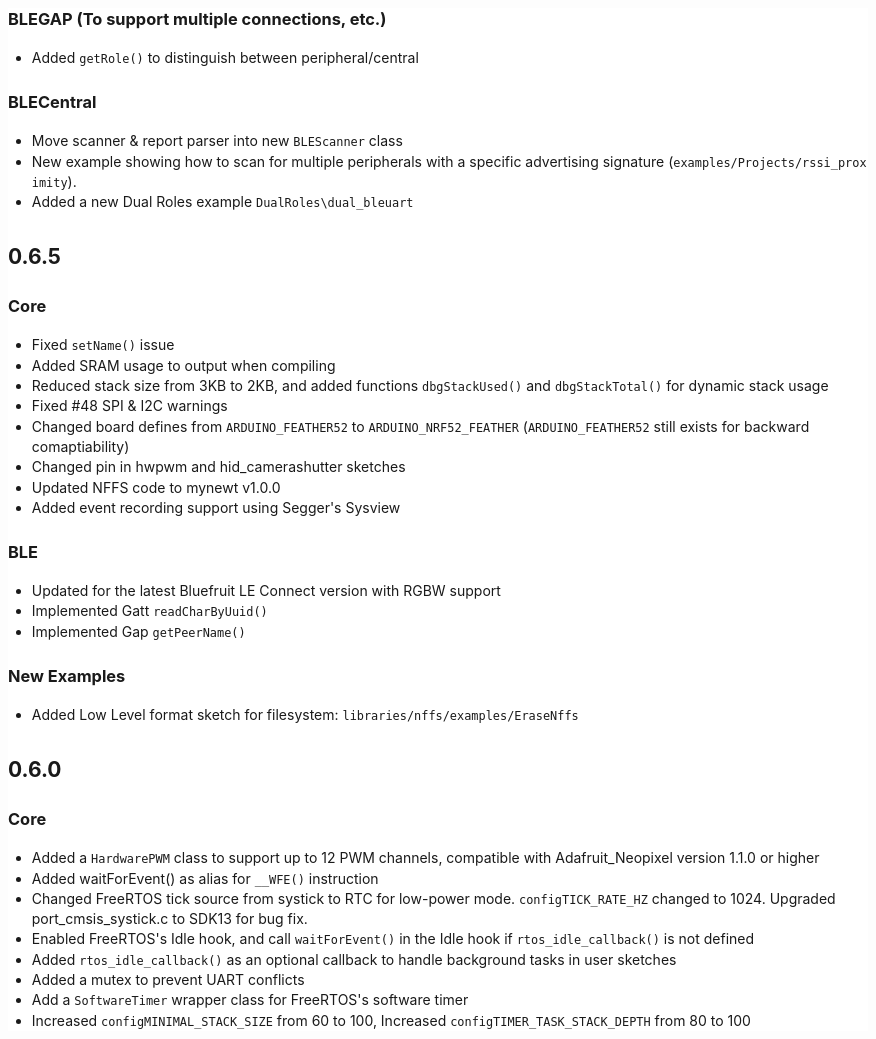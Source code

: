 ### BLEGAP (To support multiple connections, etc.)

- Added `getRole()` to distinguish between peripheral/central

### BLECentral

- Move scanner & report parser into new `BLEScanner` class
- New example showing how to scan for multiple peripherals with a specific
  advertising signature (`examples/Projects/rssi_proximity`).
- Added a new Dual Roles example `DualRoles\dual_bleuart`

## 0.6.5

### Core

- Fixed `setName()` issue
- Added SRAM usage to output when compiling
- Reduced stack size from 3KB to 2KB, and added functions `dbgStackUsed()` and `dbgStackTotal()` for dynamic stack usage
- Fixed #48 SPI & I2C warnings
- Changed board defines from `ARDUINO_FEATHER52` to `ARDUINO_NRF52_FEATHER` (`ARDUINO_FEATHER52` still exists for backward comaptiability)
- Changed pin in hwpwm and hid_camerashutter sketches
- Updated NFFS code to mynewt v1.0.0
- Added event recording support using Segger's Sysview

### BLE

- Updated for the latest Bluefruit LE Connect version with RGBW support
- Implemented Gatt `readCharByUuid()`
- Implemented Gap `getPeerName()`

### New Examples

- Added Low Level format sketch for filesystem: `libraries/nffs/examples/EraseNffs`

## 0.6.0

### Core

- Added a `HardwarePWM` class to support up to 12 PWM channels,
  compatible with Adafruit_Neopixel version 1.1.0 or higher
- Added waitForEvent() as alias for `__WFE()` instruction
- Changed FreeRTOS tick source from systick to RTC for low-power mode.
  `configTICK_RATE_HZ` changed to 1024. Upgraded port_cmsis_systick.c to
  SDK13 for bug fix.
- Enabled FreeRTOS's Idle hook, and call `waitForEvent()` in the Idle hook
  if `rtos_idle_callback()` is not defined
- Added `rtos_idle_callback()` as an optional callback to handle background
  tasks in user sketches
- Added a mutex to prevent UART conflicts
- Add a `SoftwareTimer` wrapper class for FreeRTOS's software timer
- Increased `configMINIMAL_STACK_SIZE` from 60 to 100, Increased
  `configTIMER_TASK_STACK_DEPTH` from 80 to 100
